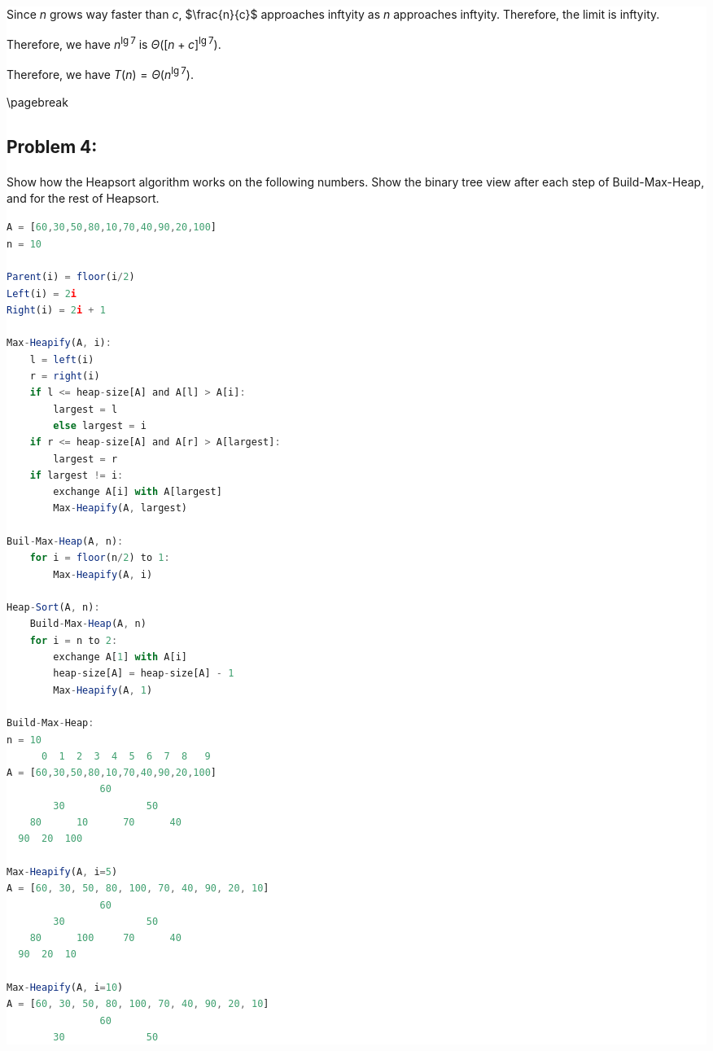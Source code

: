 Since $n$ grows way faster than $c$, $\frac{n}{c}$ approaches inftyity as $n$ approaches inftyity. Therefore, the limit is inftyity.

Therefore, we have $n^{\lg 7}$ is $\Theta(\left[n + c\right]^{\lg 7})$.

Therefore, we have $T(n) = \Theta(n^{\lg 7})$.

\pagebreak

## Problem 4:

Show how the Heapsort algorithm works on the following numbers. Show the binary tree view after each step of Build-Max-Heap, and for the rest of Heapsort.

```javascript
A = [60,30,50,80,10,70,40,90,20,100]
n = 10

Parent(i) = floor(i/2)
Left(i) = 2i
Right(i) = 2i + 1

Max-Heapify(A, i):
    l = left(i)
    r = right(i)
    if l <= heap-size[A] and A[l] > A[i]:
        largest = l
        else largest = i
    if r <= heap-size[A] and A[r] > A[largest]:
        largest = r
    if largest != i:
        exchange A[i] with A[largest]
        Max-Heapify(A, largest)

Buil-Max-Heap(A, n):
    for i = floor(n/2) to 1:
        Max-Heapify(A, i)

Heap-Sort(A, n):
    Build-Max-Heap(A, n)
    for i = n to 2:
        exchange A[1] with A[i]
        heap-size[A] = heap-size[A] - 1
        Max-Heapify(A, 1)

Build-Max-Heap:
n = 10
      0  1  2  3  4  5  6  7  8   9
A = [60,30,50,80,10,70,40,90,20,100]
                60
        30              50
    80      10      70      40
  90  20  100

Max-Heapify(A, i=5)
A = [60, 30, 50, 80, 100, 70, 40, 90, 20, 10]
                60
        30              50
    80      100     70      40
  90  20  10

Max-Heapify(A, i=10)
A = [60, 30, 50, 80, 100, 70, 40, 90, 20, 10]
                60
        30              50
```